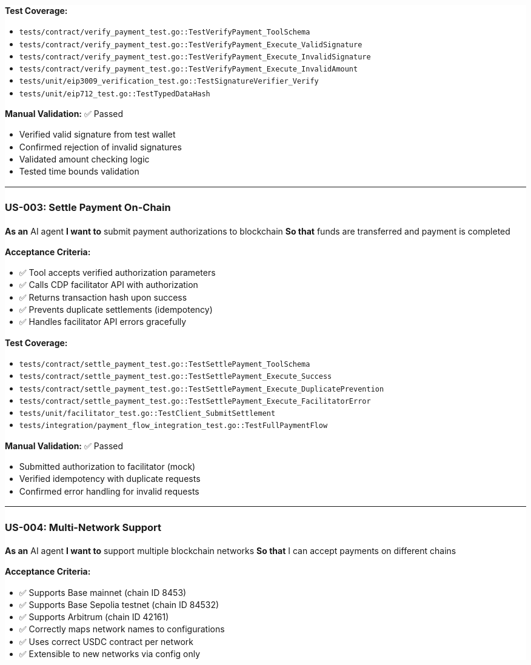 **Test Coverage:**
- `tests/contract/verify_payment_test.go::TestVerifyPayment_ToolSchema`
- `tests/contract/verify_payment_test.go::TestVerifyPayment_Execute_ValidSignature`
- `tests/contract/verify_payment_test.go::TestVerifyPayment_Execute_InvalidSignature`
- `tests/contract/verify_payment_test.go::TestVerifyPayment_Execute_InvalidAmount`
- `tests/unit/eip3009_verification_test.go::TestSignatureVerifier_Verify`
- `tests/unit/eip712_test.go::TestTypedDataHash`

**Manual Validation:** ✅ Passed
- Verified valid signature from test wallet
- Confirmed rejection of invalid signatures
- Validated amount checking logic
- Tested time bounds validation

---

### US-003: Settle Payment On-Chain

**As an** AI agent
**I want to** submit payment authorizations to blockchain
**So that** funds are transferred and payment is completed

**Acceptance Criteria:**
- ✅ Tool accepts verified authorization parameters
- ✅ Calls CDP facilitator API with authorization
- ✅ Returns transaction hash upon success
- ✅ Prevents duplicate settlements (idempotency)
- ✅ Handles facilitator API errors gracefully

**Test Coverage:**
- `tests/contract/settle_payment_test.go::TestSettlePayment_ToolSchema`
- `tests/contract/settle_payment_test.go::TestSettlePayment_Execute_Success`
- `tests/contract/settle_payment_test.go::TestSettlePayment_Execute_DuplicatePrevention`
- `tests/contract/settle_payment_test.go::TestSettlePayment_Execute_FacilitatorError`
- `tests/unit/facilitator_test.go::TestClient_SubmitSettlement`
- `tests/integration/payment_flow_integration_test.go::TestFullPaymentFlow`

**Manual Validation:** ✅ Passed
- Submitted authorization to facilitator (mock)
- Verified idempotency with duplicate requests
- Confirmed error handling for invalid requests

---

### US-004: Multi-Network Support

**As an** AI agent
**I want to** support multiple blockchain networks
**So that** I can accept payments on different chains

**Acceptance Criteria:**
- ✅ Supports Base mainnet (chain ID 8453)
- ✅ Supports Base Sepolia testnet (chain ID 84532)
- ✅ Supports Arbitrum (chain ID 42161)
- ✅ Correctly maps network names to configurations
- ✅ Uses correct USDC contract per network
- ✅ Extensible to new networks via config only
